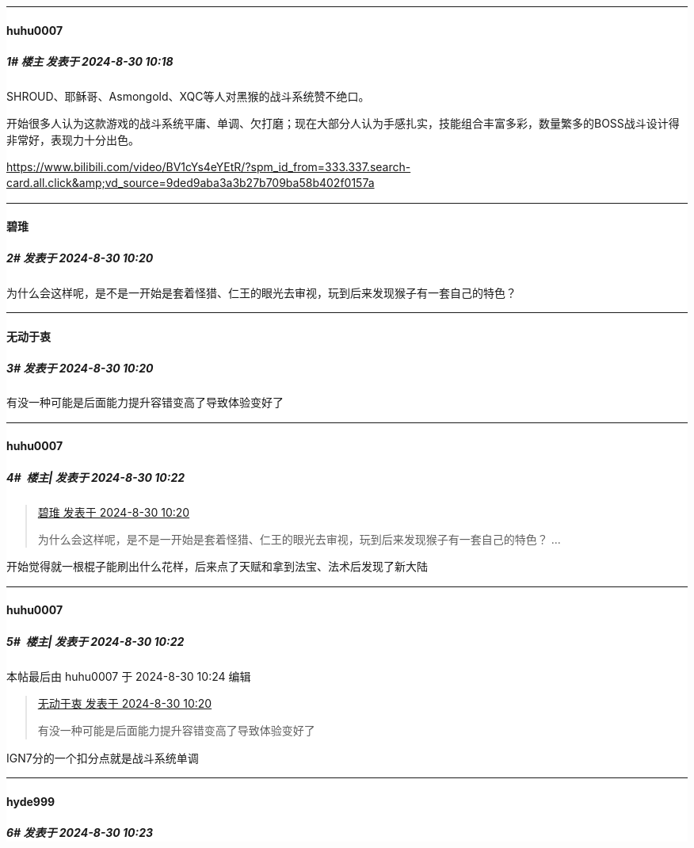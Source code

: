 ﻿
*****

####  huhu0007  
##### 1#       楼主       发表于 2024-8-30 10:18

SHROUD、耶稣哥、Asmongold、XQC等人对黑猴的战斗系统赞不绝口。

开始很多人认为这款游戏的战斗系统平庸、单调、欠打磨；现在大部分人认为手感扎实，技能组合丰富多彩，数量繁多的BOSS战斗设计得非常好，表现力十分出色。

https://www.bilibili.com/video/BV1cYs4eYEtR/?spm_id_from=333.337.search-card.all.click&amp;vd_source=9ded9aba3a3b27b709ba58b402f0157a

*****

####  碧琟  
##### 2#       发表于 2024-8-30 10:20

为什么会这样呢，是不是一开始是套着怪猎、仁王的眼光去审视，玩到后来发现猴子有一套自己的特色？

*****

####  无动于衷  
##### 3#       发表于 2024-8-30 10:20

有没一种可能是后面能力提升容错变高了导致体验变好了

*****

####  huhu0007  
##### 4#         楼主| 发表于 2024-8-30 10:22

<blockquote><a href="httphttps://bbs.saraba1st.com/2b/forum.php?mod=redirect&amp;goto=findpost&amp;pid=66061661&amp;ptid=2197266" target="_blank">碧琟 发表于 2024-8-30 10:20</a>

为什么会这样呢，是不是一开始是套着怪猎、仁王的眼光去审视，玩到后来发现猴子有一套自己的特色？ ...</blockquote>
开始觉得就一根棍子能刷出什么花样，后来点了天赋和拿到法宝、法术后发现了新大陆

*****

####  huhu0007  
##### 5#         楼主| 发表于 2024-8-30 10:22

 本帖最后由 huhu0007 于 2024-8-30 10:24 编辑 
<blockquote><a href="httphttps://bbs.saraba1st.com/2b/forum.php?mod=redirect&amp;goto=findpost&amp;pid=66061665&amp;ptid=2197266" target="_blank">无动于衷 发表于 2024-8-30 10:20</a>

有没一种可能是后面能力提升容错变高了导致体验变好了</blockquote>
IGN7分的一个扣分点就是战斗系统单调

*****

####  hyde999  
##### 6#       发表于 2024-8-30 10:23

